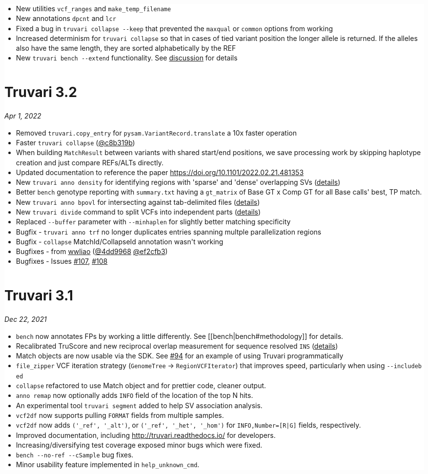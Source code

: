 * New utilities `vcf_ranges` and `make_temp_filename`
* New annotations `dpcnt` and `lcr`
* Fixed a bug in `truvari collapse --keep` that prevented the `maxqual` or `common` options from working
* Increased determinism for `truvari collapse` so that in cases of tied variant position the longer allele is returned. If the alleles also have the same length, they are sorted alphabetically by the REF
* New `truvari bench --extend` functionality. See [discussion](https://github.com/ACEnglish/truvari/discussions/99) for details

# Truvari 3.2
*Apr 1, 2022*

* Removed `truvari.copy_entry` for `pysam.VariantRecord.translate` a 10x faster operation
* Faster `truvari collapse`  ([@c8b319b](https://github.com/ACEnglish/truvari/commit/c8b319b0e717a9e342f52e4a5e927f154eeb0e4a))
* When building `MatchResult` between variants with shared start/end positions, we save processing work by skipping haplotype creation and just compare REFs/ALTs directly.
* Updated documentation to reference the paper https://doi.org/10.1101/2022.02.21.481353
* New `truvari anno density` for identifying regions with 'sparse' and 'dense' overlapping SVs ([details](https://github.com/spiralgenetics/truvari/wiki/anno#truvari-anno-density))
* Better `bench` genotype reporting with `summary.txt` having a `gt_matrix` of Base GT x Comp GT for all Base calls' best, TP match.
* New `truvari anno bpovl` for intersecting against tab-delimited files ([details](https://github.com/spiralgenetics/truvari/wiki/anno#truvari-anno-bpovl))
* New `truvari divide` command to split VCFs into independent parts ([details](https://github.com/ACEnglish/truvari/wiki/divide))
* Replaced `--buffer` parameter with `--minhaplen` for slightly better matching specificity
* Bugfix - `truvari anno trf` no longer duplicates entries spanning multple parallelization regions
* Bugfix - `collapse` MatchId/CollapseId annotation wasn't working
* Bugfixes - from [wwliao](https://github.com/wwliao) ([@4dd9968](https://github.com/ACEnglish/truvari/commit/4dd99683912236f433166889bb0b5667e9fa936d) [@ef2cfb3](https://github.com/ACEnglish/truvari/commit/ef2cfb366b60a5af4671d65d3ed987b08da72227))
* Bugfixes - Issues [#107](https://github.com/ACEnglish/truvari/issues/107), [#108](https://github.com/ACEnglish/truvari/issues/108)

# Truvari 3.1
*Dec 22, 2021*

* `bench` now annotates FPs by working a little differently. See [[bench|bench#methodology]] for details.
* Recalibrated TruScore and new reciprocal overlap measurement for sequence resolved `INS` ([details](https://github.com/spiralgenetics/truvari/discussions/92))
* Match objects are now usable via the SDK. See [#94](https://github.com/spiralgenetics/truvari/discussions/94) for an example of using Truvari programmatically
* `file_zipper` VCF iteration strategy (`GenomeTree` -> `RegionVCFIterator`) that improves speed, particularly when using `--includebed`
* `collapse` refactored to use Match object and for prettier code, cleaner output.
* `anno remap` now optionally adds `INFO` field of the location of the top N hits.
* An experimental tool `truvari segment` added to help SV association analysis.
* `vcf2df` now supports pulling `FORMAT` fields from multiple samples.
* `vcf2df` now adds `('_ref', '_alt')`, or `('_ref', '_het', '_hom')` for `INFO,Number=[R|G]` fields, respectively.
* Improved documentation, including http://truvari.readthedocs.io/ for developers.
* Increasing/diversifying test coverage exposed minor bugs which were fixed.
* `bench --no-ref --cSample` bug fixes.
* Minor usability feature implemented in `help_unknown_cmd`.
